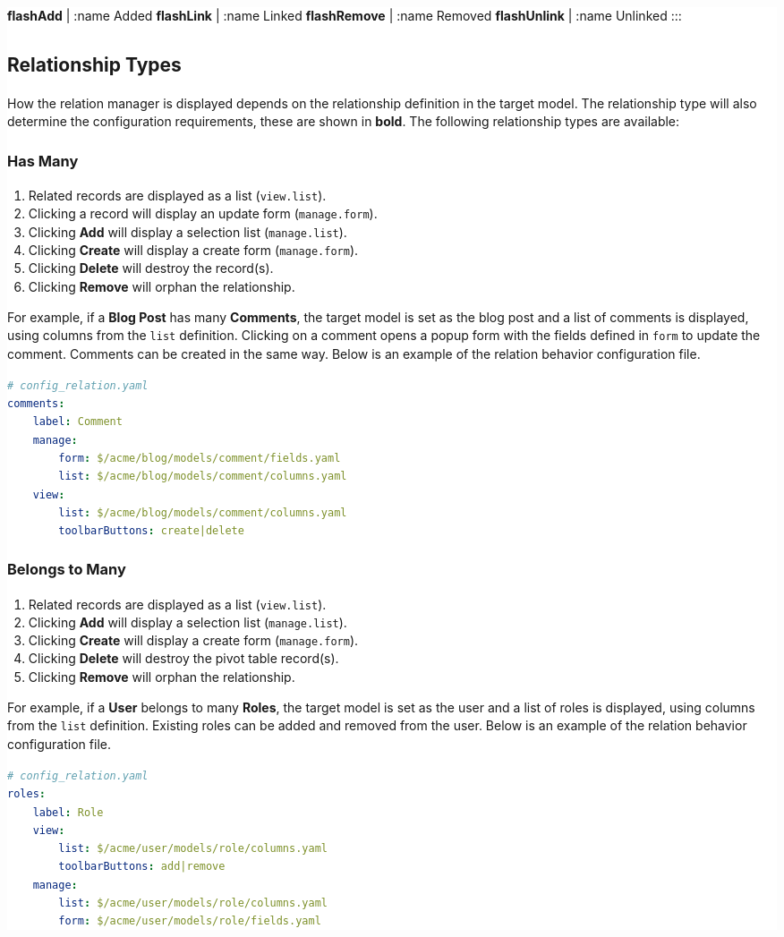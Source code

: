 **flashAdd** | :name Added
**flashLink** | :name Linked
**flashRemove** | :name Removed
**flashUnlink** | :name Unlinked
:::

## Relationship Types

How the relation manager is displayed depends on the relationship definition in the target model. The relationship type will also determine the configuration requirements, these are shown in **bold**. The following relationship types are available:

### Has Many

1. Related records are displayed as a list (`view.list`).
1. Clicking a record will display an update form (`manage.form`).
1. Clicking **Add** will display a selection list (`manage.list`).
1. Clicking **Create** will display a create form (`manage.form`).
1. Clicking **Delete** will destroy the record(s).
1. Clicking **Remove** will orphan the relationship.

For example, if a **Blog Post** has many **Comments**, the target model is set as the blog post and a list of comments is displayed, using columns from the `list` definition. Clicking on a comment opens a popup form with the fields defined in `form` to update the comment. Comments can be created in the same way. Below is an example of the relation behavior configuration file.

```yaml
# config_relation.yaml
comments:
    label: Comment
    manage:
        form: $/acme/blog/models/comment/fields.yaml
        list: $/acme/blog/models/comment/columns.yaml
    view:
        list: $/acme/blog/models/comment/columns.yaml
        toolbarButtons: create|delete
```

### Belongs to Many

1. Related records are displayed as a list (`view.list`).
1. Clicking **Add** will display a selection list (`manage.list`).
1. Clicking **Create** will display a create form (`manage.form`).
1. Clicking **Delete** will destroy the pivot table record(s).
1. Clicking **Remove** will orphan the relationship.

For example, if a **User** belongs to many **Roles**, the target model is set as the user and a list of roles is displayed, using columns from the `list` definition. Existing roles can be added and removed from the user. Below is an example of the relation behavior configuration file.

```yaml
# config_relation.yaml
roles:
    label: Role
    view:
        list: $/acme/user/models/role/columns.yaml
        toolbarButtons: add|remove
    manage:
        list: $/acme/user/models/role/columns.yaml
        form: $/acme/user/models/role/fields.yaml
```
